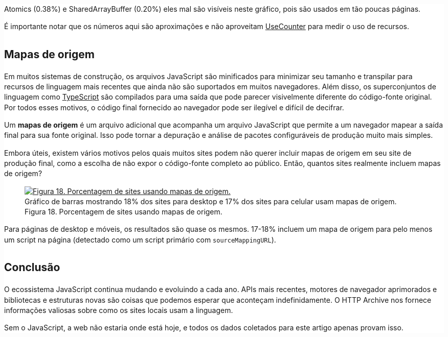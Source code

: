Atomics (0.38%) e SharedArrayBuffer (0.20%) eles mal são visíveis neste gráfico, pois são usados ​​em tão poucas páginas.

É importante notar que os números aqui são aproximações e não aproveitam [UseCounter](https://chromium.googlesource.com/chromium/src.git/+/master/docs/use_counter_wiki.md) para medir o uso de recursos.

## Mapas de origem

Em muitos sistemas de construção, os arquivos JavaScript são minificados para minimizar seu tamanho e transpilar para recursos de linguagem mais recentes que ainda não são suportados em muitos navegadores. Além disso, os superconjuntos de linguagem como [TypeScript](https://www.typescriptlang.org/) são compilados para uma saída que pode parecer visivelmente diferente do código-fonte original. Por todos esses motivos, o código final fornecido ao navegador pode ser ilegível e difícil de decifrar.

Um **mapas de origem** é um arquivo adicional que acompanha um arquivo JavaScript que permite a um navegador mapear a saída final para sua fonte original. Isso pode tornar a depuração e análise de pacotes configuráveis de produção muito mais simples.

Embora úteis, existem vários motivos pelos quais muitos sites podem não querer incluir mapas de origem em seu site de produção final, como a escolha de não expor o código-fonte completo ao público. Então, quantos sites realmente incluem mapas de origem?

<figure>
   <a href="/static/images/2019/javascript/fig18.png">
      <img src="/static/images/2019/javascript/fig18.png" alt="Figura 18. Porcentagem de sites usando mapas de origem." aria-labelledby="fig18-caption" aria-describedby="fig18-description" width="600" height="371" data-width="600" data-height="371" data-seamless data-frameborder="0" data-scrolling="no" data-iframe="https://docs.google.com/spreadsheets/d/e/2PACX-1vTpzDb9HGbdVvin6YPTOmw11qBVGGysltxmH545fUfnqIThAq878F_b-KxUo65IuXaeFVSnlmJ5K1Dm/pubchart?oid=906754154&format=interactive">
   </a>
   <div id="fig18-description" class="visually-hidden">Gráfico de barras mostrando 18% dos sites para desktop e 17% dos sites para celular usam mapas de origem.</div>
   <figcaption id="fig18-caption">Figura 18. Porcentagem de sites usando mapas de origem.</figcaption>
</figure>

Para páginas de desktop e móveis, os resultados são quase os mesmos. 17-18% incluem um mapa de origem para pelo menos um script na página (detectado como um script primário com `sourceMappingURL`).

## Conclusão

O ecossistema JavaScript continua mudando e evoluindo a cada ano. APIs mais recentes, motores de navegador aprimorados e bibliotecas e estruturas novas são coisas que podemos esperar que aconteçam indefinidamente. O HTTP Archive nos fornece informações valiosas sobre como os sites locais usam a linguagem.

Sem o JavaScript, a web não estaria onde está hoje, e todos os dados coletados para este artigo apenas provam isso.
